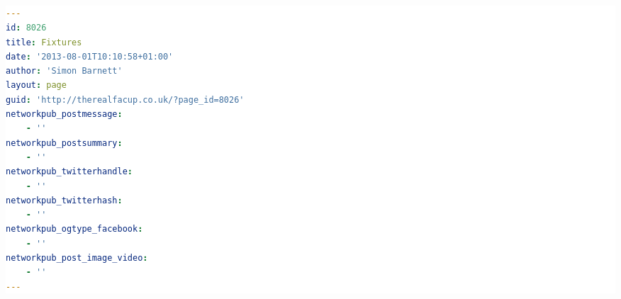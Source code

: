 ```yaml
---
id: 8026
title: Fixtures
date: '2013-08-01T10:10:58+01:00'
author: 'Simon Barnett'
layout: page
guid: 'http://therealfacup.co.uk/?page_id=8026'
networkpub_postmessage:
    - ''
networkpub_postsummary:
    - ''
networkpub_twitterhandle:
    - ''
networkpub_twitterhash:
    - ''
networkpub_ogtype_facebook:
    - ''
networkpub_post_image_video:
    - ''
---
```


<iframe height="100%" scrolling="no" src="http://scores.therealfacup.co.uk/fixtures/" style="overflow: hidden; border: none; background: url('http://therealfacup.co.uk/wp-content/uploads/2013/08/loading.gif') no-repeat scroll center 0 transparent; background-size: contain;" width="100%"></iframe>